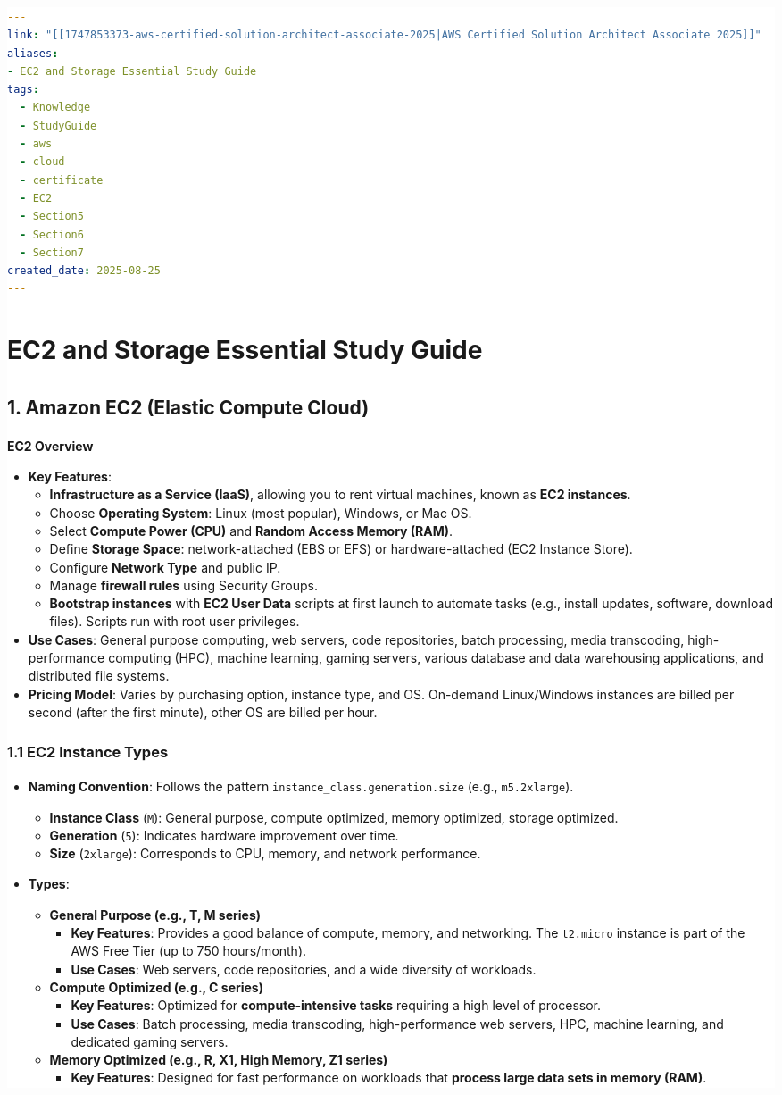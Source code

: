 ```yaml
---
link: "[[1747853373-aws-certified-solution-architect-associate-2025|AWS Certified Solution Architect Associate 2025]]"
aliases:
- EC2 and Storage Essential Study Guide
tags:
  - Knowledge
  - StudyGuide
  - aws
  - cloud
  - certificate
  - EC2
  - Section5
  - Section6
  - Section7
created_date: 2025-08-25
---
```

# EC2 and Storage Essential Study Guide
## 1. Amazon EC2 (Elastic Compute Cloud)
**EC2 Overview**
*   **Key Features**:
    *   **Infrastructure as a Service (IaaS)**, allowing you to rent virtual machines, known as **EC2 instances**.
    *   Choose **Operating System**: Linux (most popular), Windows, or Mac OS.
    *   Select **Compute Power (CPU)** and **Random Access Memory (RAM)**.
    *   Define **Storage Space**: network-attached (EBS or EFS) or hardware-attached (EC2 Instance Store).
    *   Configure **Network Type** and public IP.
    *   Manage **firewall rules** using Security Groups.
    *   **Bootstrap instances** with **EC2 User Data** scripts at first launch to automate tasks (e.g., install updates, software, download files). Scripts run with root user privileges.
*   **Use Cases**: General purpose computing, web servers, code repositories, batch processing, media transcoding, high-performance computing (HPC), machine learning, gaming servers, various database and data warehousing applications, and distributed file systems.
*   **Pricing Model**: Varies by purchasing option, instance type, and OS. On-demand Linux/Windows instances are billed per second (after the first minute), other OS are billed per hour.

### 1.1 EC2 Instance Types
*   **Naming Convention**: Follows the pattern `instance_class.generation.size` (e.g., `m5.2xlarge`).
    *   **Instance Class** (`M`): General purpose, compute optimized, memory optimized, storage optimized.
    *   **Generation** (`5`): Indicates hardware improvement over time.
    *   **Size** (`2xlarge`): Corresponds to CPU, memory, and network performance.

*   **Types**:
    *   **General Purpose (e.g., T, M series)**
        *   **Key Features**: Provides a good balance of compute, memory, and networking. The `t2.micro` instance is part of the AWS Free Tier (up to 750 hours/month).
        *   **Use Cases**: Web servers, code repositories, and a wide diversity of workloads.
    *   **Compute Optimized (e.g., C series)**
        *   **Key Features**: Optimized for **compute-intensive tasks** requiring a high level of processor.
        *   **Use Cases**: Batch processing, media transcoding, high-performance web servers, HPC, machine learning, and dedicated gaming servers.
    *   **Memory Optimized (e.g., R, X1, High Memory, Z1 series)**
        *   **Key Features**: Designed for fast performance on workloads that **process large data sets in memory (RAM)**.